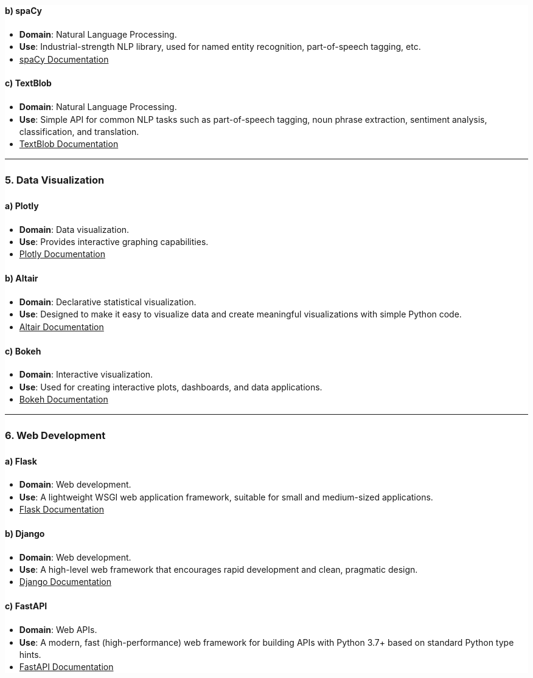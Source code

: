 #### b) **spaCy**
  - **Domain**: Natural Language Processing.
  - **Use**: Industrial-strength NLP library, used for named entity recognition, part-of-speech tagging, etc.
  - [spaCy Documentation](https://spacy.io/)

#### c) **TextBlob**
  - **Domain**: Natural Language Processing.
  - **Use**: Simple API for common NLP tasks such as part-of-speech tagging, noun phrase extraction, sentiment analysis, classification, and translation.
  - [TextBlob Documentation](https://textblob.readthedocs.io/en/dev/)

---

### 5. **Data Visualization**

#### a) **Plotly**
  - **Domain**: Data visualization.
  - **Use**: Provides interactive graphing capabilities.
  - [Plotly Documentation](https://plotly.com/python/)

#### b) **Altair**
  - **Domain**: Declarative statistical visualization.
  - **Use**: Designed to make it easy to visualize data and create meaningful visualizations with simple Python code.
  - [Altair Documentation](https://altair-viz.github.io/)

#### c) **Bokeh**
  - **Domain**: Interactive visualization.
  - **Use**: Used for creating interactive plots, dashboards, and data applications.
  - [Bokeh Documentation](https://docs.bokeh.org/en/latest/)

---

### 6. **Web Development**

#### a) **Flask**
  - **Domain**: Web development.
  - **Use**: A lightweight WSGI web application framework, suitable for small and medium-sized applications.
  - [Flask Documentation](https://flask.palletsprojects.com/en/2.3.x/)

#### b) **Django**
  - **Domain**: Web development.
  - **Use**: A high-level web framework that encourages rapid development and clean, pragmatic design.
  - [Django Documentation](https://docs.djangoproject.com/en/stable/)

#### c) **FastAPI**
  - **Domain**: Web APIs.
  - **Use**: A modern, fast (high-performance) web framework for building APIs with Python 3.7+ based on standard Python type hints.
  - [FastAPI Documentation](https://fastapi.tiangolo.com/)
